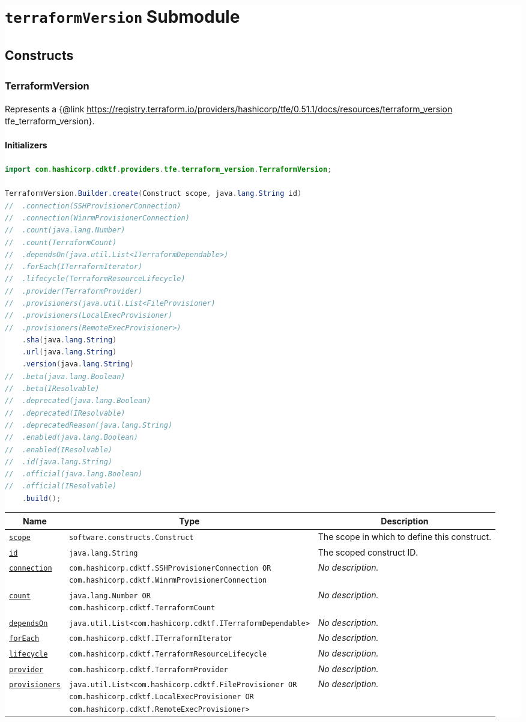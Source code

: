 # `terraformVersion` Submodule <a name="`terraformVersion` Submodule" id="@cdktf/provider-tfe.terraformVersion"></a>

## Constructs <a name="Constructs" id="Constructs"></a>

### TerraformVersion <a name="TerraformVersion" id="@cdktf/provider-tfe.terraformVersion.TerraformVersion"></a>

Represents a {@link https://registry.terraform.io/providers/hashicorp/tfe/0.51.1/docs/resources/terraform_version tfe_terraform_version}.

#### Initializers <a name="Initializers" id="@cdktf/provider-tfe.terraformVersion.TerraformVersion.Initializer"></a>

```java
import com.hashicorp.cdktf.providers.tfe.terraform_version.TerraformVersion;

TerraformVersion.Builder.create(Construct scope, java.lang.String id)
//  .connection(SSHProvisionerConnection)
//  .connection(WinrmProvisionerConnection)
//  .count(java.lang.Number)
//  .count(TerraformCount)
//  .dependsOn(java.util.List<ITerraformDependable>)
//  .forEach(ITerraformIterator)
//  .lifecycle(TerraformResourceLifecycle)
//  .provider(TerraformProvider)
//  .provisioners(java.util.List<FileProvisioner)
//  .provisioners(LocalExecProvisioner)
//  .provisioners(RemoteExecProvisioner>)
    .sha(java.lang.String)
    .url(java.lang.String)
    .version(java.lang.String)
//  .beta(java.lang.Boolean)
//  .beta(IResolvable)
//  .deprecated(java.lang.Boolean)
//  .deprecated(IResolvable)
//  .deprecatedReason(java.lang.String)
//  .enabled(java.lang.Boolean)
//  .enabled(IResolvable)
//  .id(java.lang.String)
//  .official(java.lang.Boolean)
//  .official(IResolvable)
    .build();
```

| **Name** | **Type** | **Description** |
| --- | --- | --- |
| <code><a href="#@cdktf/provider-tfe.terraformVersion.TerraformVersion.Initializer.parameter.scope">scope</a></code> | <code>software.constructs.Construct</code> | The scope in which to define this construct. |
| <code><a href="#@cdktf/provider-tfe.terraformVersion.TerraformVersion.Initializer.parameter.id">id</a></code> | <code>java.lang.String</code> | The scoped construct ID. |
| <code><a href="#@cdktf/provider-tfe.terraformVersion.TerraformVersion.Initializer.parameter.connection">connection</a></code> | <code>com.hashicorp.cdktf.SSHProvisionerConnection OR com.hashicorp.cdktf.WinrmProvisionerConnection</code> | *No description.* |
| <code><a href="#@cdktf/provider-tfe.terraformVersion.TerraformVersion.Initializer.parameter.count">count</a></code> | <code>java.lang.Number OR com.hashicorp.cdktf.TerraformCount</code> | *No description.* |
| <code><a href="#@cdktf/provider-tfe.terraformVersion.TerraformVersion.Initializer.parameter.dependsOn">dependsOn</a></code> | <code>java.util.List<com.hashicorp.cdktf.ITerraformDependable></code> | *No description.* |
| <code><a href="#@cdktf/provider-tfe.terraformVersion.TerraformVersion.Initializer.parameter.forEach">forEach</a></code> | <code>com.hashicorp.cdktf.ITerraformIterator</code> | *No description.* |
| <code><a href="#@cdktf/provider-tfe.terraformVersion.TerraformVersion.Initializer.parameter.lifecycle">lifecycle</a></code> | <code>com.hashicorp.cdktf.TerraformResourceLifecycle</code> | *No description.* |
| <code><a href="#@cdktf/provider-tfe.terraformVersion.TerraformVersion.Initializer.parameter.provider">provider</a></code> | <code>com.hashicorp.cdktf.TerraformProvider</code> | *No description.* |
| <code><a href="#@cdktf/provider-tfe.terraformVersion.TerraformVersion.Initializer.parameter.provisioners">provisioners</a></code> | <code>java.util.List<com.hashicorp.cdktf.FileProvisioner OR com.hashicorp.cdktf.LocalExecProvisioner OR com.hashicorp.cdktf.RemoteExecProvisioner></code> | *No description.* |